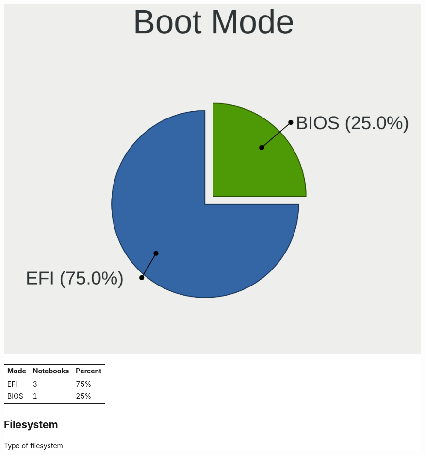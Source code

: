 ![Boot Mode](./images/pie_chart_bsd/os_boot_mode.svg)


| Mode | Notebooks | Percent |
|------|-----------|---------|
| EFI  | 3         | 75%     |
| BIOS | 1         | 25%     |

Filesystem
----------

Type of filesystem
